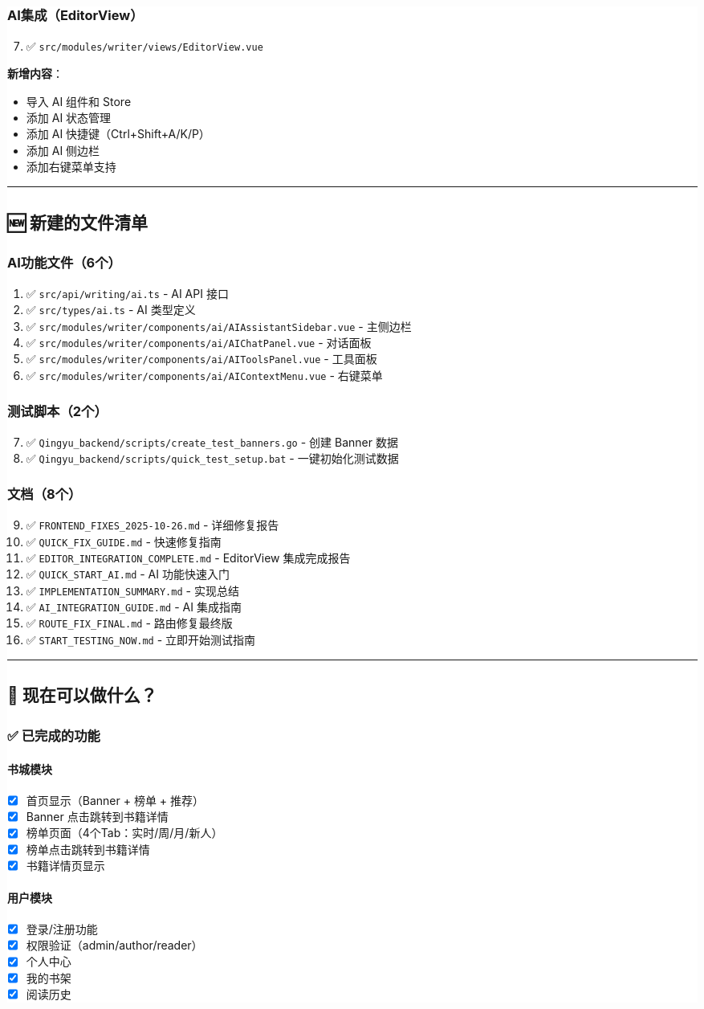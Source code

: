 ### AI集成（EditorView）
7. ✅ `src/modules/writer/views/EditorView.vue`

**新增内容**：
- 导入 AI 组件和 Store
- 添加 AI 状态管理
- 添加 AI 快捷键（Ctrl+Shift+A/K/P）
- 添加 AI 侧边栏
- 添加右键菜单支持

---

## 🆕 新建的文件清单

### AI功能文件（6个）
1. ✅ `src/api/writing/ai.ts` - AI API 接口
2. ✅ `src/types/ai.ts` - AI 类型定义
3. ✅ `src/modules/writer/components/ai/AIAssistantSidebar.vue` - 主侧边栏
4. ✅ `src/modules/writer/components/ai/AIChatPanel.vue` - 对话面板
5. ✅ `src/modules/writer/components/ai/AIToolsPanel.vue` - 工具面板
6. ✅ `src/modules/writer/components/ai/AIContextMenu.vue` - 右键菜单

### 测试脚本（2个）
7. ✅ `Qingyu_backend/scripts/create_test_banners.go` - 创建 Banner 数据
8. ✅ `Qingyu_backend/scripts/quick_test_setup.bat` - 一键初始化测试数据

### 文档（8个）
9. ✅ `FRONTEND_FIXES_2025-10-26.md` - 详细修复报告
10. ✅ `QUICK_FIX_GUIDE.md` - 快速修复指南
11. ✅ `EDITOR_INTEGRATION_COMPLETE.md` - EditorView 集成完成报告
12. ✅ `QUICK_START_AI.md` - AI 功能快速入门
13. ✅ `IMPLEMENTATION_SUMMARY.md` - 实现总结
14. ✅ `AI_INTEGRATION_GUIDE.md` - AI 集成指南
15. ✅ `ROUTE_FIX_FINAL.md` - 路由修复最终版
16. ✅ `START_TESTING_NOW.md` - 立即开始测试指南

---

## 🎯 现在可以做什么？

### ✅ 已完成的功能

#### 书城模块
- [x] 首页显示（Banner + 榜单 + 推荐）
- [x] Banner 点击跳转到书籍详情
- [x] 榜单页面（4个Tab：实时/周/月/新人）
- [x] 榜单点击跳转到书籍详情
- [x] 书籍详情页显示

#### 用户模块
- [x] 登录/注册功能
- [x] 权限验证（admin/author/reader）
- [x] 个人中心
- [x] 我的书架
- [x] 阅读历史
